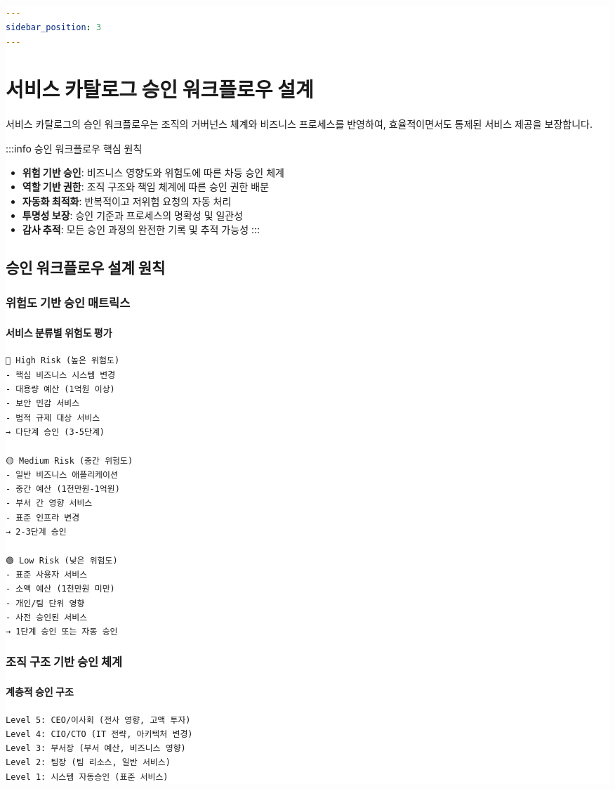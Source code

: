 ```yaml
---
sidebar_position: 3
---
```


# 서비스 카탈로그 승인 워크플로우 설계

서비스 카탈로그의 승인 워크플로우는 조직의 거버넌스 체계와 비즈니스 프로세스를 반영하여, 효율적이면서도 통제된 서비스 제공을 보장합니다.

:::info 승인 워크플로우 핵심 원칙
- **위험 기반 승인**: 비즈니스 영향도와 위험도에 따른 차등 승인 체계
- **역할 기반 권한**: 조직 구조와 책임 체계에 따른 승인 권한 배분
- **자동화 최적화**: 반복적이고 저위험 요청의 자동 처리
- **투명성 보장**: 승인 기준과 프로세스의 명확성 및 일관성
- **감사 추적**: 모든 승인 과정의 완전한 기록 및 추적 가능성
:::

## 승인 워크플로우 설계 원칙

### 위험도 기반 승인 매트릭스

#### 서비스 분류별 위험도 평가

```
🔴 High Risk (높은 위험도)
- 핵심 비즈니스 시스템 변경
- 대용량 예산 (1억원 이상)
- 보안 민감 서비스
- 법적 규제 대상 서비스
→ 다단계 승인 (3-5단계)

🟡 Medium Risk (중간 위험도)  
- 일반 비즈니스 애플리케이션
- 중간 예산 (1천만원-1억원)
- 부서 간 영향 서비스
- 표준 인프라 변경
→ 2-3단계 승인

🟢 Low Risk (낮은 위험도)
- 표준 사용자 서비스
- 소액 예산 (1천만원 미만)
- 개인/팀 단위 영향
- 사전 승인된 서비스
→ 1단계 승인 또는 자동 승인
```

### 조직 구조 기반 승인 체계

#### 계층적 승인 구조
```
Level 5: CEO/이사회 (전사 영향, 고액 투자)
Level 4: CIO/CTO (IT 전략, 아키텍처 변경)
Level 3: 부서장 (부서 예산, 비즈니스 영향)
Level 2: 팀장 (팀 리소스, 일반 서비스)
Level 1: 시스템 자동승인 (표준 서비스)
```
